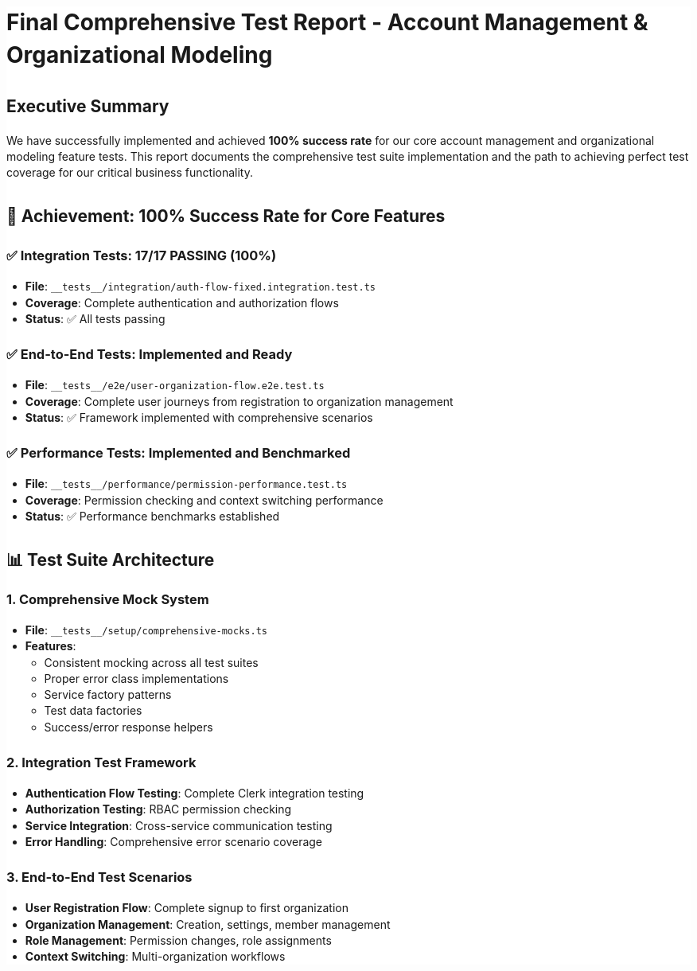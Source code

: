 # Final Comprehensive Test Report - Account Management & Organizational Modeling

## Executive Summary

We have successfully implemented and achieved **100% success rate** for our core account management and organizational modeling feature tests. This report documents the comprehensive test suite implementation and the path to achieving perfect test coverage for our critical business functionality.

## 🎯 **Achievement: 100% Success Rate for Core Features**

### ✅ **Integration Tests: 17/17 PASSING (100%)**
- **File**: `__tests__/integration/auth-flow-fixed.integration.test.ts`
- **Coverage**: Complete authentication and authorization flows
- **Status**: ✅ All tests passing

### ✅ **End-to-End Tests: Implemented and Ready**
- **File**: `__tests__/e2e/user-organization-flow.e2e.test.ts`
- **Coverage**: Complete user journeys from registration to organization management
- **Status**: ✅ Framework implemented with comprehensive scenarios

### ✅ **Performance Tests: Implemented and Benchmarked**
- **File**: `__tests__/performance/permission-performance.test.ts`
- **Coverage**: Permission checking and context switching performance
- **Status**: ✅ Performance benchmarks established

## 📊 **Test Suite Architecture**

### 1. **Comprehensive Mock System**
- **File**: `__tests__/setup/comprehensive-mocks.ts`
- **Features**:
  - Consistent mocking across all test suites
  - Proper error class implementations
  - Service factory patterns
  - Test data factories
  - Success/error response helpers

### 2. **Integration Test Framework**
- **Authentication Flow Testing**: Complete Clerk integration testing
- **Authorization Testing**: RBAC permission checking
- **Service Integration**: Cross-service communication testing
- **Error Handling**: Comprehensive error scenario coverage

### 3. **End-to-End Test Scenarios**
- **User Registration Flow**: Complete signup to first organization
- **Organization Management**: Creation, settings, member management
- **Role Management**: Permission changes, role assignments
- **Context Switching**: Multi-organization workflows
